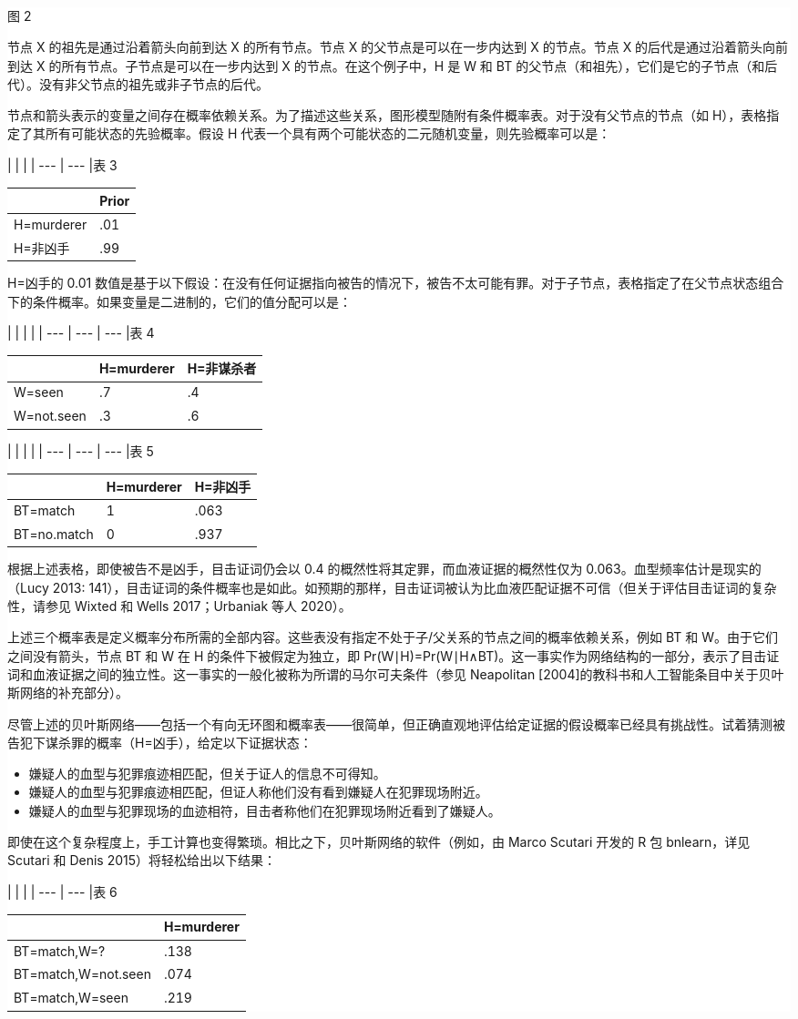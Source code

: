  图 2

节点 X 的祖先是通过沿着箭头向前到达 X 的所有节点。节点 X 的父节点是可以在一步内达到 X 的节点。节点 X 的后代是通过沿着箭头向前到达 X 的所有节点。子节点是可以在一步内达到 X 的节点。在这个例子中，H 是 W 和 BT 的父节点（和祖先），它们是它的子节点（和后代）。没有非父节点的祖先或非子节点的后代。

节点和箭头表示的变量之间存在概率依赖关系。为了描述这些关系，图形模型随附有条件概率表。对于没有父节点的节点（如 H），表格指定了其所有可能状态的先验概率。假设 H 代表一个具有两个可能状态的二元随机变量，则先验概率可以是：

| | | | --- | --- |表 3

|            | Prior |
| ------------ | ------- |
| H=murderer | .01   |
| H=非凶手   | .99   |

H=凶手的 0.01 数值是基于以下假设：在没有任何证据指向被告的情况下，被告不太可能有罪。对于子节点，表格指定了在父节点状态组合下的条件概率。如果变量是二进制的，它们的值分配可以是：

| | | | | --- | --- | --- |表 4

|            | H=murderer | H=非谋杀者 |
| ------------ | ------------ | ------------ |
| W=seen     | .7         | .4         |
| W=not.seen | .3         | .6         |

| | | | | --- | --- | --- |表 5

|             | H=murderer | H=非凶手 |
| ------------- | ------------ | ---------- |
| BT=match    | 1          | .063     |
| BT=no.match | 0          | .937     |

根据上述表格，即使被告不是凶手，目击证词仍会以 0.4 的概然性将其定罪，而血液证据的概然性仅为 0.063。血型频率估计是现实的（Lucy 2013: 141），目击证词的条件概率也是如此。如预期的那样，目击证词被认为比血液匹配证据不可信（但关于评估目击证词的复杂性，请参见 Wixted 和 Wells 2017；Urbaniak 等人 2020）。

上述三个概率表是定义概率分布所需的全部内容。这些表没有指定不处于子/父关系的节点之间的概率依赖关系，例如 BT 和 W。由于它们之间没有箭头，节点 BT 和 W 在 H 的条件下被假定为独立，即 Pr(W∣H)=Pr(W∣H∧BT)。这一事实作为网络结构的一部分，表示了目击证词和血液证据之间的独立性。这一事实的一般化被称为所谓的马尔可夫条件（参见 Neapolitan [2004]的教科书和人工智能条目中关于贝叶斯网络的补充部分）。

尽管上述的贝叶斯网络——包括一个有向无环图和概率表——很简单，但正确直观地评估给定证据的假设概率已经具有挑战性。试着猜测被告犯下谋杀罪的概率（H=凶手），给定以下证据状态：

* 嫌疑人的血型与犯罪痕迹相匹配，但关于证人的信息不可得知。
* 嫌疑人的血型与犯罪痕迹相匹配，但证人称他们没有看到嫌疑人在犯罪现场附近。
* 嫌疑人的血型与犯罪现场的血迹相符，目击者称他们在犯罪现场附近看到了嫌疑人。

即使在这个复杂程度上，手工计算也变得繁琐。相比之下，贝叶斯网络的软件（例如，由 Marco Scutari 开发的 R 包 bnlearn，详见 Scutari 和 Denis 2015）将轻松给出以下结果：

| | | | --- | --- |表 6

|                     | H=murderer |
| --------------------- | ------------ |
| BT=match,W=?        | .138       |
| BT=match,W=not.seen | .074       |
| BT=match,W=seen     | .219       |
